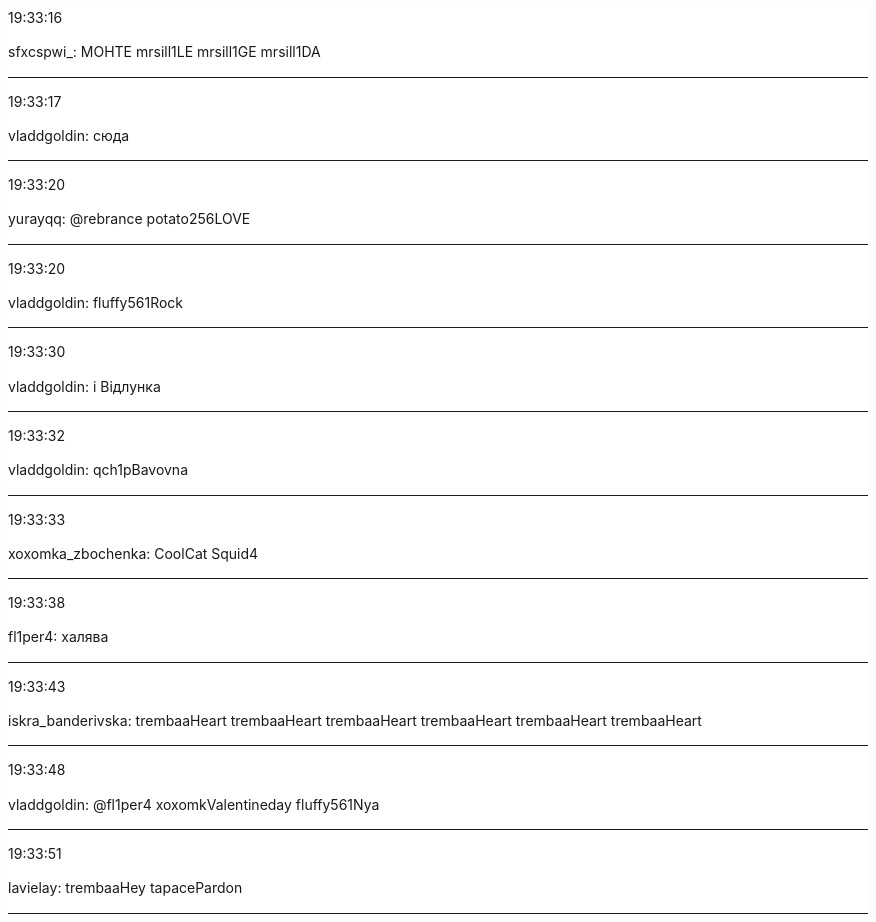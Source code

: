 19:33:16

sfxcspwi_: МОНТЕ mrsill1LE mrsill1GE mrsill1DA

---

19:33:17

vladdgoldin: сюда

---

19:33:20

yurayqq: @rebrance potato256LOVE

---

19:33:20

vladdgoldin: fluffy561Rock

---

19:33:30

vladdgoldin: і Відлунка

---

19:33:32

vladdgoldin: qch1pBavovna

---

19:33:33

xoxomka_zbochenka: CoolCat Squid4

---

19:33:38

fl1per4: халява

---

19:33:43

iskra_banderivska: trembaaHeart trembaaHeart trembaaHeart trembaaHeart trembaaHeart trembaaHeart

---

19:33:48

vladdgoldin: @fl1per4 xoxomkValentineday fluffy561Nya

---

19:33:51

lavielay: trembaaHey tapacePardon

---